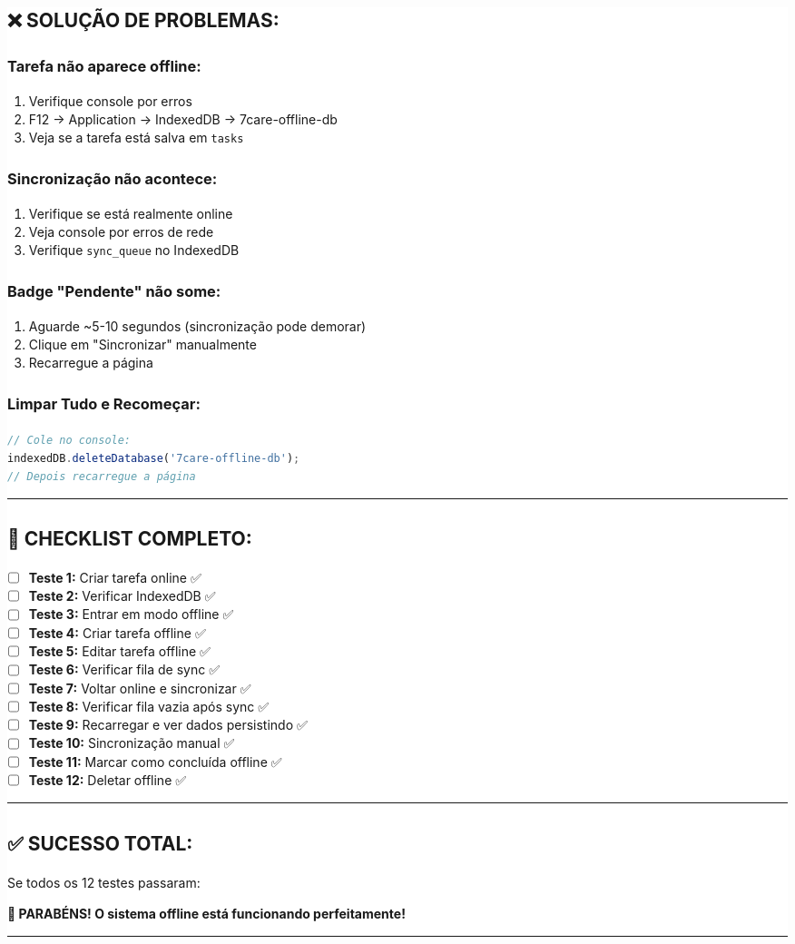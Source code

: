 
## ❌ SOLUÇÃO DE PROBLEMAS:

### **Tarefa não aparece offline:**
1. Verifique console por erros
2. F12 → Application → IndexedDB → 7care-offline-db
3. Veja se a tarefa está salva em `tasks`

### **Sincronização não acontece:**
1. Verifique se está realmente online
2. Veja console por erros de rede
3. Verifique `sync_queue` no IndexedDB

### **Badge "Pendente" não some:**
1. Aguarde ~5-10 segundos (sincronização pode demorar)
2. Clique em "Sincronizar" manualmente
3. Recarregue a página

### **Limpar Tudo e Recomeçar:**
```javascript
// Cole no console:
indexedDB.deleteDatabase('7care-offline-db');
// Depois recarregue a página
```

---

## 🎯 CHECKLIST COMPLETO:

- [ ] **Teste 1:** Criar tarefa online ✅
- [ ] **Teste 2:** Verificar IndexedDB ✅
- [ ] **Teste 3:** Entrar em modo offline ✅
- [ ] **Teste 4:** Criar tarefa offline ✅
- [ ] **Teste 5:** Editar tarefa offline ✅
- [ ] **Teste 6:** Verificar fila de sync ✅
- [ ] **Teste 7:** Voltar online e sincronizar ✅
- [ ] **Teste 8:** Verificar fila vazia após sync ✅
- [ ] **Teste 9:** Recarregar e ver dados persistindo ✅
- [ ] **Teste 10:** Sincronização manual ✅
- [ ] **Teste 11:** Marcar como concluída offline ✅
- [ ] **Teste 12:** Deletar offline ✅

---

## ✅ SUCESSO TOTAL:

Se todos os 12 testes passaram:

**🎉 PARABÉNS! O sistema offline está funcionando perfeitamente!**

---
